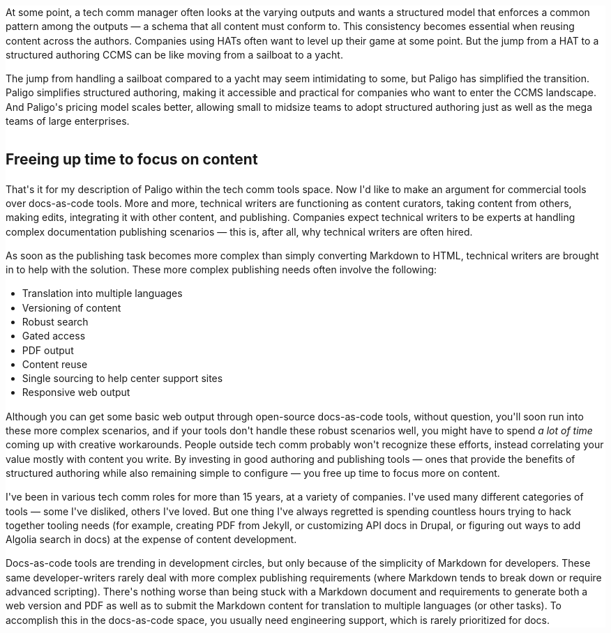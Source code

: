 At some point, a tech comm manager often looks at the varying outputs and wants a structured model that enforces a common pattern among the outputs &mdash; a schema that all content must conform to. This consistency becomes essential when reusing content across the authors. Companies using HATs often want to level up their game at some point. But the jump from a HAT to a structured authoring CCMS can be like moving from a sailboat to a yacht.

The jump from handling a sailboat compared to a yacht may seem intimidating to some, but Paligo has simplified the transition. Paligo simplifies structured authoring, making it accessible and practical for companies who want to enter the CCMS landscape. And Paligo's pricing model scales better, allowing small to midsize teams to adopt structured authoring just as well as the mega teams of large enterprises.

## Freeing up time to focus on content

That's it for my description of Paligo within the tech comm tools space. Now I'd like to make an argument for commercial tools over docs-as-code tools. More and more, technical writers are functioning as content curators, taking content from others, making edits, integrating it with other content, and publishing. Companies expect technical writers to be experts at handling complex documentation publishing scenarios &mdash; this is, after all, why technical writers are often hired.

As soon as the publishing task becomes more complex than simply converting Markdown to HTML, technical writers are brought in to help with the solution. These more complex publishing needs often involve the following:

*   Translation into multiple languages
*   Versioning of content
*   Robust search
*   Gated access
*   PDF output
*   Content reuse
*   Single sourcing to help center support sites
*   Responsive web output

Although you can get some basic web output through open-source docs-as-code tools, without question, you'll soon run into these more complex scenarios, and if your tools don't handle these robust scenarios well, you might have to spend _a lot of time_ coming up with creative workarounds. People outside tech comm probably won't recognize these efforts, instead correlating your value mostly with content you write. By investing in good authoring and publishing tools &mdash; ones that provide the benefits of structured authoring while also remaining simple to configure &mdash; you free up time to focus more on content.

I've been in various tech comm roles for more than 15 years, at a variety of companies. I've used many different categories of tools &mdash; some I've disliked, others I've loved. But one thing I've always regretted is spending countless hours trying to hack together tooling needs (for example, creating PDF from Jekyll, or customizing API docs in Drupal, or figuring out ways to add Algolia search in docs) at the expense of content development.

Docs-as-code tools are trending in development circles, but only because of the simplicity of Markdown for developers. These same developer-writers rarely deal with more complex publishing requirements (where Markdown tends to break down or require advanced scripting). There's nothing worse than being stuck with a Markdown document and requirements to generate both a web version and PDF as well as to submit the Markdown content for translation to multiple languages (or other tasks). To accomplish this in the docs-as-code space, you usually need engineering support, which is rarely prioritized for docs.
